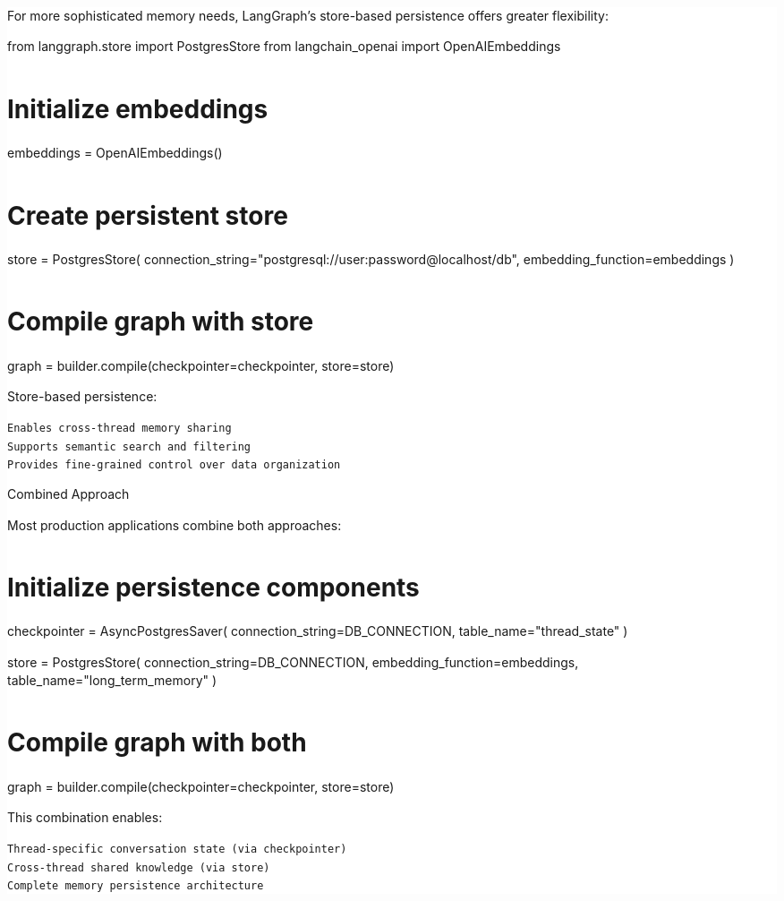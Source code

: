 For more sophisticated memory needs, LangGraph’s store-based persistence offers greater flexibility:

from langgraph.store import PostgresStore
from langchain_openai import OpenAIEmbeddings

# Initialize embeddings
embeddings = OpenAIEmbeddings()

# Create persistent store
store = PostgresStore(
    connection_string="postgresql://user:password@localhost/db",
    embedding_function=embeddings
)

# Compile graph with store
graph = builder.compile(checkpointer=checkpointer, store=store)

Store-based persistence:

    Enables cross-thread memory sharing
    Supports semantic search and filtering
    Provides fine-grained control over data organization

Combined Approach

Most production applications combine both approaches:

# Initialize persistence components
checkpointer = AsyncPostgresSaver(
    connection_string=DB_CONNECTION,
    table_name="thread_state"
)

store = PostgresStore(
    connection_string=DB_CONNECTION,
    embedding_function=embeddings,
    table_name="long_term_memory"
)

# Compile graph with both
graph = builder.compile(checkpointer=checkpointer, store=store)

This combination enables:

    Thread-specific conversation state (via checkpointer)
    Cross-thread shared knowledge (via store)
    Complete memory persistence architecture
